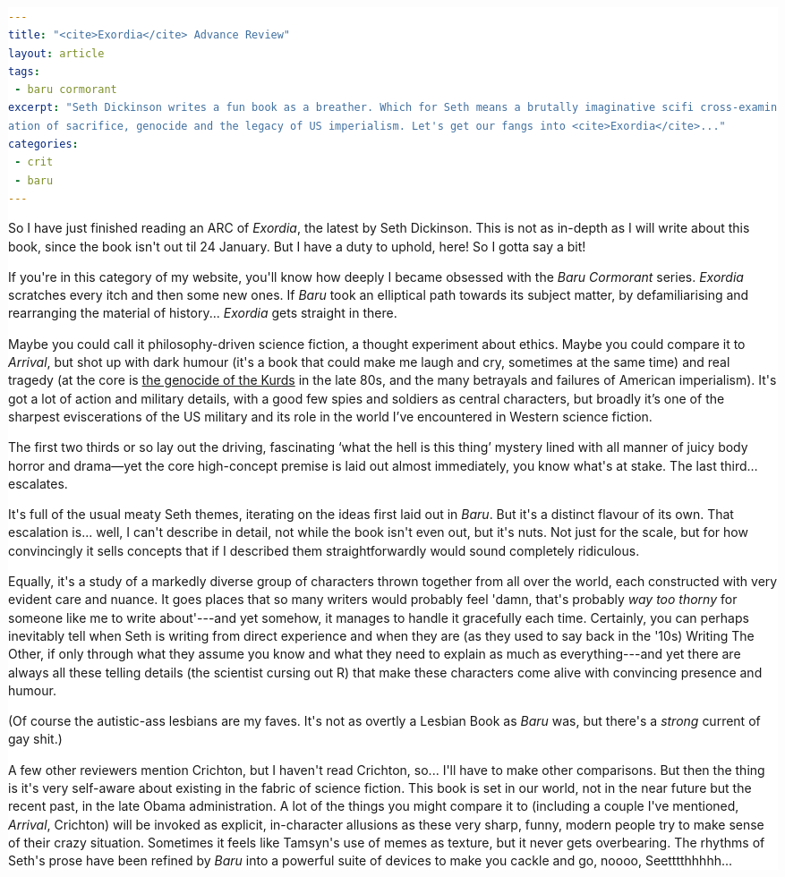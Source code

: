 ```yaml
---
title: "<cite>Exordia</cite> Advance Review"
layout: article
tags:
 - baru cormorant
excerpt: "Seth Dickinson writes a fun book as a breather. Which for Seth means a brutally imaginative scifi cross-examination of sacrifice, genocide and the legacy of US imperialism. Let's get our fangs into <cite>Exordia</cite>..."
categories:
 - crit
 - baru
---
```

So I have just finished reading an ARC of <cite>Exordia</cite>, the latest by Seth Dickinson. This is not as in-depth as I will write about this book, since the book isn't out til 24 January. But I have a duty to uphold, here! So I gotta say a bit!

If you're in this category of my website, you'll know how deeply I became obsessed with the <cite>Baru Cormorant</cite> series. <cite>Exordia</cite> scratches every itch and then some new ones. If <cite>Baru</cite> took an elliptical path towards its subject matter, by defamiliarising and rearranging the material of history... <cite>Exordia</cite> gets straight in there.

Maybe you could call it philosophy-driven science fiction, a thought experiment about ethics. Maybe you could compare it to <cite>Arrival</cite>, but shot up with dark humour (it's a book that could make me laugh and cry, sometimes at the same time) and real tragedy (at the core is [the genocide of the Kurds](https://en.wikipedia.org/wiki/Anfal_campaign) in the late 80s, and the many betrayals and failures of American imperialism). It's got a lot of action and military details, with a good few spies and soldiers as central characters, but broadly it’s one of the sharpest eviscerations of the US military and its role in the world I’ve encountered in Western science fiction.

The first two thirds or so lay out the driving, fascinating ‘what the hell is this thing’ mystery lined with all manner of juicy body horror and drama—yet the core high-concept premise is laid out almost immediately, you know what's at stake. The last third… escalates.

It's full of the usual meaty Seth themes, iterating on the ideas first laid out in <cite>Baru</cite>. But it's a distinct flavour of its own. That escalation is... well, I can't describe in detail, not while the book isn't even out, but it's nuts. Not just for the scale, but for how convincingly it sells concepts that if I described them straightforwardly would sound completely ridiculous.

Equally, it's a study of a markedly diverse group of characters thrown together from all over the world, each constructed with very evident care and nuance. It goes places that so many writers would probably feel 'damn, that's probably *way too thorny* for someone like me to write about'---and yet somehow, it manages to handle it gracefully each time. Certainly, you can perhaps inevitably tell when Seth is writing from direct experience and when they are (as they used to say back in the '10s) Writing The Other, if only through what they assume you know and what they need to explain as much as everything---and yet there are always all these telling details (the scientist cursing out R) that make these characters come alive with convincing presence and humour.

(Of course the autistic-ass lesbians are my faves. It's not as overtly a Lesbian Book as <cite>Baru</cite> was, but there's a *strong* current of gay shit.)

A few other reviewers mention Crichton, but I haven't read Crichton, so... I'll have to make other comparisons. But then the thing is it's very self-aware about existing in the fabric of science fiction. This book is set in our world, not in the near future but the recent past, in the late Obama administration. A lot of the things you might compare it to (including a couple I've mentioned, <cite>Arrival</cite>, Crichton) will be invoked as explicit, in-character allusions as these very sharp, funny, modern people try to make sense of their crazy situation. Sometimes it feels like Tamsyn's use of memes as texture, but it never gets overbearing. The rhythms of Seth's prose have been refined by <cite>Baru</cite> into a powerful suite of devices to make you cackle and go, noooo, Seetttthhhhh...
